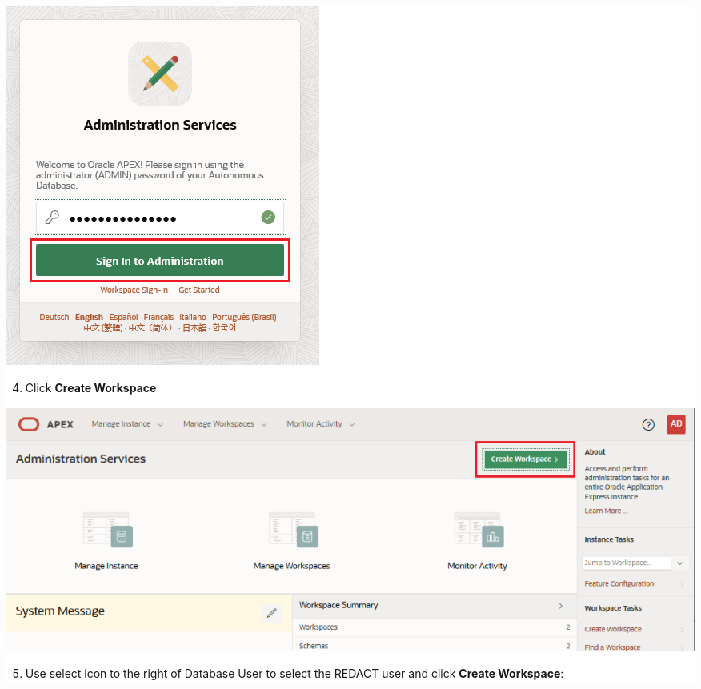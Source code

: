  ![](./images/admin_services_login_01.png " ")

4. Click **Create Workspace**

  ![](./images/screenshot3.png " ")

5. Use select icon to the right of Database User to select the REDACT user and click **Create Workspace**:
